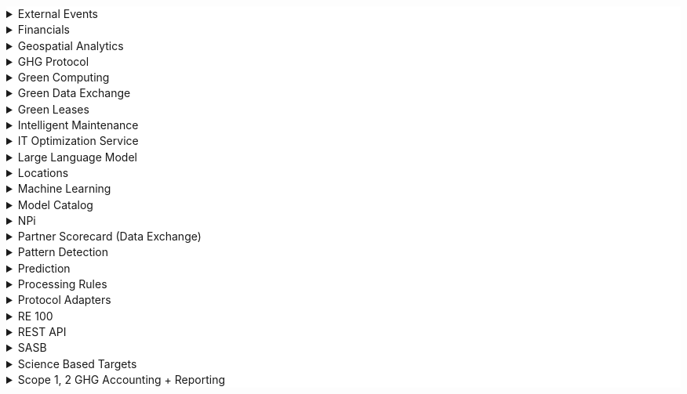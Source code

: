 
<details markdown=1><summary markdown="span">External Events</summary></details>
    

<details markdown=1><summary markdown="span">Financials</summary></details>
    

<details markdown=1><summary markdown="span">Geospatial Analytics</summary></details>
    

<details markdown=1><summary markdown="span">GHG Protocol</summary></details>
    

<details markdown=1><summary markdown="span">Green Computing</summary></details>
    

<details markdown=1><summary markdown="span">Green Data Exchange</summary></details>
    

<details markdown=1><summary markdown="span">Green Leases</summary></details>
    

<details markdown=1><summary markdown="span">Intelligent Maintenance</summary></details>
    

<details markdown=1><summary markdown="span">IT Optimization Service</summary></details>
    

<details markdown=1><summary markdown="span">Large Language Model</summary></details>
    

<details markdown=1><summary markdown="span">Locations</summary></details>
    

<details markdown=1><summary markdown="span">Machine Learning</summary></details>
    

<details markdown=1><summary markdown="span">Model Catalog</summary></details>
    

<details markdown=1><summary markdown="span">NPi</summary></details>
    

<details markdown=1><summary markdown="span">Partner Scorecard (Data Exchange)</summary></details>
    

<details markdown=1><summary markdown="span">Pattern Detection</summary></details>
    

<details markdown=1><summary markdown="span">Prediction</summary></details>
    

<details markdown=1><summary markdown="span">Processing Rules</summary></details>
    

<details markdown=1><summary markdown="span">Protocol Adapters</summary></details>
    

<details markdown=1><summary markdown="span">RE 100</summary></details>
    

<details markdown=1><summary markdown="span">REST API</summary></details>
    

<details markdown=1><summary markdown="span">SASB</summary></details>
    

<details markdown=1><summary markdown="span">Science Based Targets</summary></details>
    

<details markdown=1><summary markdown="span">Scope 1, 2 GHG Accounting + Reporting</summary></details>
    